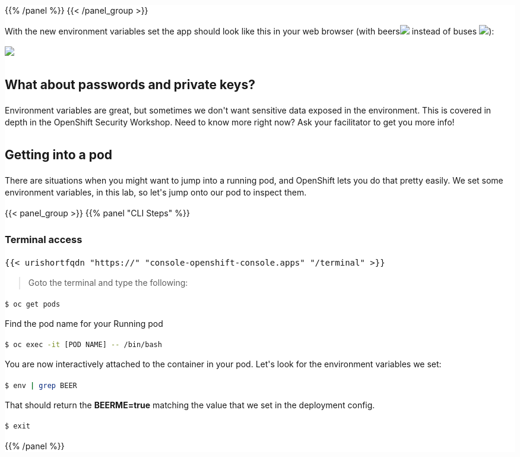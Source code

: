 {{% /panel %}}
{{< /panel_group >}}

With the new environment variables set the app should look like this in your web browser (with beers<img src="../images/beers.png" width=25> instead of buses <img src="../images/buses.png" width=25>):

<img src="../images/ocp-lab-devman-beerme.png" width="900"><br/>


## What about passwords and private keys?
Environment variables are great, but sometimes we don't want sensitive data exposed in the environment.  This is covered in depth in the OpenShift Security Workshop. Need to know more right now? Ask your facilitator to get you more info!


## Getting into a pod
There are situations when you might want to jump into a running pod, and OpenShift lets you do that pretty easily.  We set some environment variables, in this lab, so let's jump onto our pod to inspect them.  

{{< panel_group >}}
{{% panel "CLI Steps" %}}

### Terminal access

<pre>
{{< urishortfqdn "https://" "console-openshift-console.apps" "/terminal" >}}
</pre>

<blockquote>
<i class="fa fa-terminal"></i> Goto the terminal and type the following:
</blockquote>

```bash
$ oc get pods
```

Find the pod name for your Running pod

```bash
$ oc exec -it [POD NAME] -- /bin/bash
```
 
You are now interactively attached to the container in your pod.  Let's look for the environment variables we set:

```bash
$ env | grep BEER
```

That should return the **BEERME=true** matching the value that we set in the deployment config.

```bash
$ exit
```

{{% /panel %}}


[1]: https://docs.openshift.com/container-platform/latest/welcome/index.html 